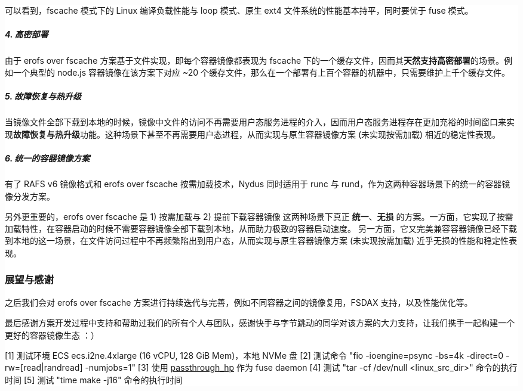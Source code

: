 可以看到，fscache 模式下的 Linux 编译负载性能与 loop 模式、原生 ext4 文件系统的性能基本持平，同时要优于 fuse 模式。

##### 4. 高密部署

由于 erofs over fscache 方案基于文件实现，即每个容器镜像都表现为 fscache 下的一个缓存文件，因而其**天然支持高密部署**的场景。例如一个典型的 node.js 容器镜像在该方案下对应 ~20 个缓存文件，那么在一个部署有上百个容器的机器中，只需要维护上千个缓存文件。

##### 5. 故障恢复与热升级

当镜像文件全部下载到本地的时候，镜像中文件的访问不再需要用户态服务进程的介入，因而用户态服务进程存在更加充裕的时间窗口来实现**故障恢复与热升级**功能。这种场景下甚至不再需要用户态进程，从而实现与原生容器镜像方案 (未实现按需加载) 相近的稳定性表现。

##### 6. 统一的容器镜像方案

有了 RAFS v6 镜像格式和 erofs over fscache 按需加载技术，Nydus 同时适用于 runc 与 rund，作为这两种容器场景下的统一的容器镜像分发方案。

另外更重要的，erofs over fscache 是 1) 按需加载与 2) 提前下载容器镜像 这两种场景下真正 **统一**、**无损** 的方案。一方面，它实现了按需加载特性，在容器启动的时候不需要容器镜像全部下载到本地，从而助力极致的容器启动速度。
另一方面，它又完美兼容容器镜像已经下载到本地的这一场景，在文件访问过程中不再频繁陷出到用户态，从而实现与原生容器镜像方案 (未实现按需加载) 近乎无损的性能和稳定性表现。

### 展望与感谢

之后我们会对 erofs over fscache 方案进行持续迭代与完善，例如不同容器之间的镜像复用，FSDAX 支持，以及性能优化等。

最后感谢方案开发过程中支持和帮助过我们的所有个人与团队，感谢快手与字节跳动的同学对该方案的大力支持，让我们携手一起构建一个更好的容器镜像生态 ：）

[1] 测试环境 ECS ecs.i2ne.4xlarge (16 vCPU, 128 GiB Mem)，本地 NVMe 盘
[2] 测试命令 "fio -ioengine=psync -bs=4k -direct=0 -rw=[read|randread] -numjobs=1"
[3] 使用 [passthrough_hp](https://github.com/libfuse/libfuse/blob/master/example/passthrough_hp.cc) 作为 fuse daemon
[4] 测试 "tar -cf /dev/null <linux_src_dir>" 命令的执行时间
[5] 测试 "time make -j16" 命令的执行时间
